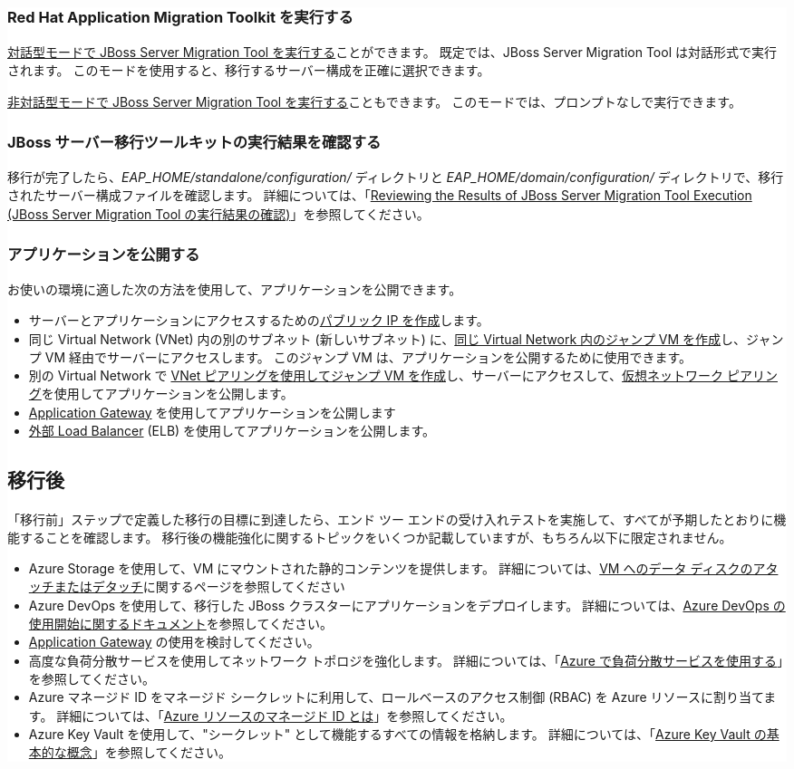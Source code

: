 ### <a name="run-red-hat-application-migration-toolkit"></a>Red Hat Application Migration Toolkit を実行する

[対話型モードで JBoss Server Migration Tool を実行する](https://access.redhat.com/documentation/en/red_hat_jboss_enterprise_application_platform/7.2/html-single/using_the_jboss_server_migration_tool/index#migration_tool_server_run_interactive_mode)ことができます。 既定では、JBoss Server Migration Tool は対話形式で実行されます。 このモードを使用すると、移行するサーバー構成を正確に選択できます。

[非対話型モードで JBoss Server Migration Tool を実行する](https://access.redhat.com/documentation/red_hat_jboss_enterprise_application_platform/7.2/html-single/using_the_jboss_server_migration_tool/index#migration_tool_server_run_noninteractive_mode)こともできます。 このモードでは、プロンプトなしで実行できます。

### <a name="review-the-result-of-jboss-server-migration-toolkit-execution"></a>JBoss サーバー移行ツールキットの実行結果を確認する

移行が完了したら、*EAP_HOME/standalone/configuration/* ディレクトリと *EAP_HOME/domain/configuration/* ディレクトリで、移行されたサーバー構成ファイルを確認します。 詳細については、「[Reviewing the Results of JBoss Server Migration Tool Execution (JBoss Server Migration Tool の実行結果の確認)](https://access.redhat.com/documentation/red_hat_jboss_enterprise_application_platform/7.2/html-single/using_the_jboss_server_migration_tool/index#migration_tool_server_results)」を参照してください。

### <a name="expose-the-application"></a>アプリケーションを公開する

お使いの環境に適した次の方法を使用して、アプリケーションを公開できます。

* サーバーとアプリケーションにアクセスするための[パブリック IP を作成](https://docs.microsoft.com/azure/virtual-network/virtual-network-public-ip-address#create-a-public-ip-address)します。
* 同じ Virtual Network (VNet) 内の別のサブネット (新しいサブネット) に、[同じ Virtual Network 内のジャンプ VM を作成](https://docs.microsoft.com/azure/virtual-machines/windows/quick-create-portal#create-virtual-machine)し、ジャンプ VM 経由でサーバーにアクセスします。 このジャンプ VM は、アプリケーションを公開するために使用できます。
* 別の Virtual Network で [VNet ピアリングを使用してジャンプ VM を作成](https://docs.microsoft.com/azure/virtual-machines/windows/quick-create-portal#create-virtual-machine)し、サーバーにアクセスして、[仮想ネットワーク ピアリング](https://docs.microsoft.com/azure/virtual-network/tutorial-connect-virtual-networks-portal#peer-virtual-networks)を使用してアプリケーションを公開します。
* [Application Gateway](https://docs.microsoft.com/azure/application-gateway/quick-create-portal#create-an-application-gateway) を使用してアプリケーションを公開します
* [外部 Load Balancer](https://docs.microsoft.com/azure/load-balancer/tutorial-load-balancer-standard-manage-portal#create-a-standard-load-balancer) (ELB) を使用してアプリケーションを公開します。

## <a name="post-migration"></a>移行後

「移行前」ステップで定義した移行の目標に到達したら、エンド ツー エンドの受け入れテストを実施して、すべてが予期したとおりに機能することを確認します。 移行後の機能強化に関するトピックをいくつか記載していますが、もちろん以下に限定されません。

* Azure Storage を使用して、VM にマウントされた静的コンテンツを提供します。 詳細については、[VM へのデータ ディスクのアタッチまたはデタッチ](https://docs.microsoft.com/azure/devtest-labs/devtest-lab-attach-detach-data-disk)に関するページを参照してください
* Azure DevOps を使用して、移行した JBoss クラスターにアプリケーションをデプロイします。 詳細については、[Azure DevOps の使用開始に関するドキュメント](https://docs.microsoft.com/azure/devops/get-started/?view=azure-devops)を参照してください。
* [Application Gateway](https://docs.microsoft.com/azure/application-gateway/) の使用を検討してください。
* 高度な負荷分散サービスを使用してネットワーク トポロジを強化します。 詳細については、「[Azure で負荷分散サービスを使用する](https://docs.microsoft.com/azure/traffic-manager/traffic-manager-load-balancing-azure)」を参照してください。
* Azure マネージド ID をマネージド シークレットに利用して、ロールベースのアクセス制御 (RBAC) を Azure リソースに割り当てます。 詳細については、「[Azure リソースのマネージド ID とは](https://docs.microsoft.com/azure/active-directory/managed-identities-azure-resources/overview)」を参照してください。
* Azure Key Vault を使用して、"シークレット" として機能するすべての情報を格納します。 詳細については、「[Azure Key Vault の基本的な概念](https://docs.microsoft.com/azure/key-vault/general/basic-concepts)」を参照してください。
